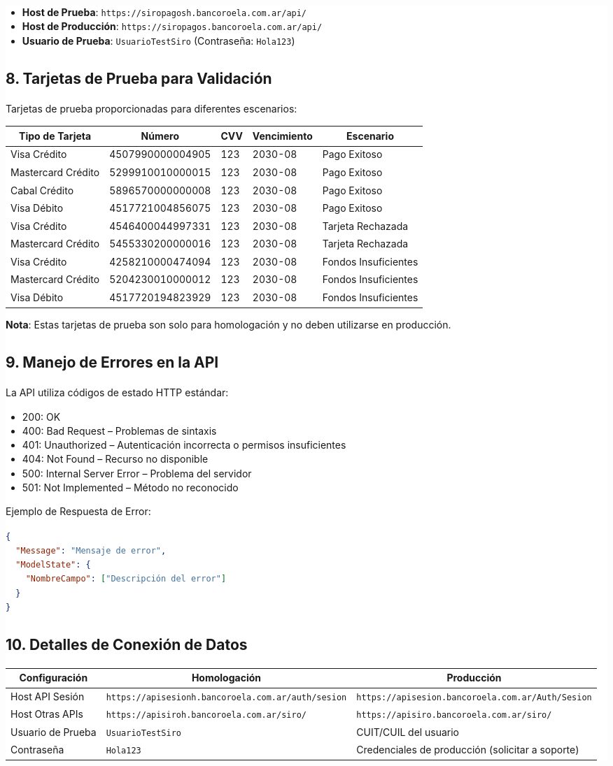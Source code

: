 - **Host de Prueba**: `https://siropagosh.bancoroela.com.ar/api/`
- **Host de Producción**: `https://siropagos.bancoroela.com.ar/api/`
- **Usuario de Prueba**: `UsuarioTestSiro` (Contraseña: `Hola123`)

## 8. Tarjetas de Prueba para Validación

Tarjetas de prueba proporcionadas para diferentes escenarios:

| Tipo de Tarjeta   | Número           | CVV | Vencimiento | Escenario          |
|-------------------|------------------|-----|-------------|-------------------|
| Visa Crédito      | 4507990000004905 | 123 | 2030-08     | Pago Exitoso       |
| Mastercard Crédito| 5299910010000015 | 123 | 2030-08     | Pago Exitoso       |
| Cabal Crédito     | 5896570000000008 | 123 | 2030-08     | Pago Exitoso       |
| Visa Débito       | 4517721004856075 | 123 | 2030-08     | Pago Exitoso       |
| Visa Crédito      | 4546400044997331 | 123 | 2030-08     | Tarjeta Rechazada  |
| Mastercard Crédito| 5455330200000016 | 123 | 2030-08     | Tarjeta Rechazada  |
| Visa Crédito      | 4258210000474094 | 123 | 2030-08     | Fondos Insuficientes |
| Mastercard Crédito| 5204230010000012 | 123 | 2030-08     | Fondos Insuficientes |
| Visa Débito       | 4517720194823929 | 123 | 2030-08     | Fondos Insuficientes |

**Nota**: Estas tarjetas de prueba son solo para homologación y no deben utilizarse en producción.

## 9. Manejo de Errores en la API

La API utiliza códigos de estado HTTP estándar:
- 200: OK
- 400: Bad Request – Problemas de sintaxis
- 401: Unauthorized – Autenticación incorrecta o permisos insuficientes
- 404: Not Found – Recurso no disponible
- 500: Internal Server Error – Problema del servidor
- 501: Not Implemented – Método no reconocido

Ejemplo de Respuesta de Error:
```json
{
  "Message": "Mensaje de error",
  "ModelState": {
    "NombreCampo": ["Descripción del error"]
  }
}
```

## 10. Detalles de Conexión de Datos

| Configuración     | Homologación                                       | Producción                                        |
|-------------------|----------------------------------------------------|----------------------------------------------------|
| Host API Sesión   | `https://apisesionh.bancoroela.com.ar/auth/sesion` | `https://apisesion.bancoroela.com.ar/Auth/Sesion` |
| Host Otras APIs   | `https://apisiroh.bancoroela.com.ar/siro/`         | `https://apisiro.bancoroela.com.ar/siro/`         |
| Usuario de Prueba | `UsuarioTestSiro`                                  | CUIT/CUIL del usuario                              |
| Contraseña        | `Hola123`                                          | Credenciales de producción (solicitar a soporte)   |
